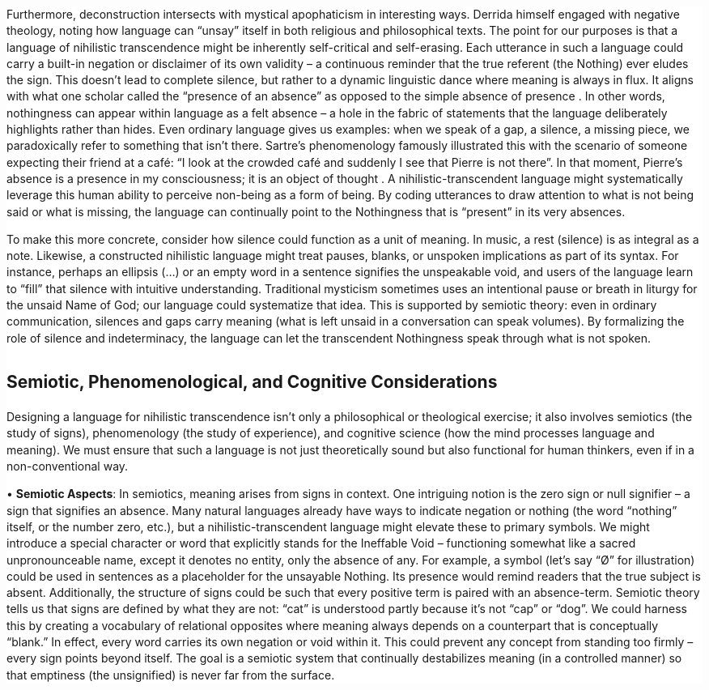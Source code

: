 
Furthermore, deconstruction intersects with mystical apophaticism in interesting ways. Derrida himself engaged with negative theology, noting how language can “unsay” itself in both religious and philosophical texts. The point for our purposes is that a language of nihilistic transcendence might be inherently self-critical and self-erasing. Each utterance in such a language could carry a built-in negation or disclaimer of its own validity – a continuous reminder that the true referent (the Nothing) ever eludes the sign. This doesn’t lead to complete silence, but rather to a dynamic linguistic dance where meaning is always in flux. It aligns with what one scholar called the “presence of an absence” as opposed to the simple absence of presence . In other words, nothingness can appear within language as a felt absence – a hole in the fabric of statements that the language deliberately highlights rather than hides. Even ordinary language gives us examples: when we speak of a gap, a silence, a missing piece, we paradoxically refer to something that isn’t there. Sartre’s phenomenology famously illustrated this with the scenario of someone expecting their friend at a café: “I look at the crowded café and suddenly I see that Pierre is not there”. In that moment, Pierre’s absence is a presence in my consciousness; it is an object of thought . A nihilistic-transcendent language might systematically leverage this human ability to perceive non-being as a form of being. By coding utterances to draw attention to what is not being said or what is missing, the language can continually point to the Nothingness that is “present” in its very absences.


To make this more concrete, consider how silence could function as a unit of meaning. In music, a rest (silence) is as integral as a note. Likewise, a constructed nihilistic language might treat pauses, blanks, or unspoken implications as part of its syntax. For instance, perhaps an ellipsis (…) or an empty word in a sentence signifies the unspeakable void, and users of the language learn to “fill” that silence with intuitive understanding. Traditional mysticism sometimes uses an intentional pause or breath in liturgy for the unsaid Name of God; our language could systematize that idea. This is supported by semiotic theory: even in ordinary communication, silences and gaps carry meaning (what is left unsaid in a conversation can speak volumes). By formalizing the role of silence and indeterminacy, the language can let the transcendent Nothingness speak through what is not spoken.


## Semiotic, Phenomenological, and Cognitive Considerations


Designing a language for nihilistic transcendence isn’t only a philosophical or theological exercise; it also involves semiotics (the study of signs), phenomenology (the study of experience), and cognitive science (how the mind processes language and meaning). We must ensure that such a language is not just theoretically sound but also functional for human thinkers, even if in a non-conventional way.

• **Semiotic Aspects**: In semiotics, meaning arises from signs in context. One intriguing notion is the zero sign or null signifier – a sign that signifies an absence. Many natural languages already have ways to indicate negation or nothing (the word “nothing” itself, or the number zero, etc.), but a nihilistic-transcendent language might elevate these to primary symbols. We might introduce a special character or word that explicitly stands for the Ineffable Void – functioning somewhat like a sacred unpronounceable name, except it denotes no entity, only the absence of any. For example, a symbol (let’s say “Ø” for illustration) could be used in sentences as a placeholder for the unsayable Nothing. Its presence would remind readers that the true subject is absent. Additionally, the structure of signs could be such that every positive term is paired with an absence-term. Semiotic theory tells us that signs are defined by what they are not: “cat” is understood partly because it’s not “cap” or “dog”. We could harness this by creating a vocabulary of relational opposites where meaning always depends on a counterpart that is conceptually “blank.” In effect, every word carries its own negation or void within it. This could prevent any concept from standing too firmly – every sign points beyond itself. The goal is a semiotic system that continually destabilizes meaning (in a controlled manner) so that emptiness (the unsignified) is never far from the surface.
